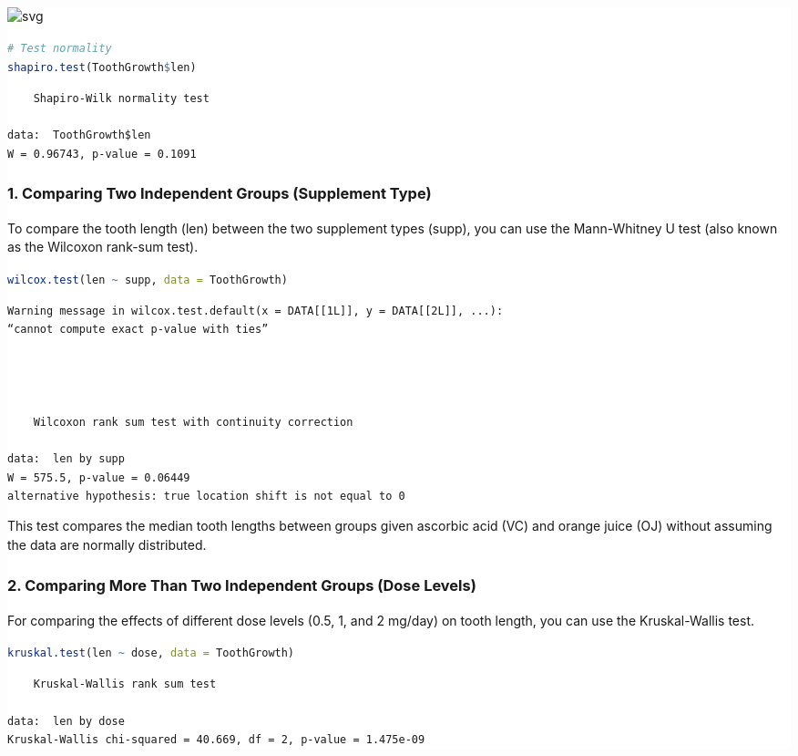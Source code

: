 
    
![svg](Non_parametric_img/output_10_0.svg)
    



```R
# Test normality
shapiro.test(ToothGrowth$len)
```


    
    	Shapiro-Wilk normality test
    
    data:  ToothGrowth$len
    W = 0.96743, p-value = 0.1091



### 1. Comparing Two Independent Groups (Supplement Type)
To compare the tooth length (len) between the two supplement types (supp), you can use the Mann-Whitney U test (also known as the Wilcoxon rank-sum test).


```R
wilcox.test(len ~ supp, data = ToothGrowth)
```

    Warning message in wilcox.test.default(x = DATA[[1L]], y = DATA[[2L]], ...):
    “cannot compute exact p-value with ties”



    
    	Wilcoxon rank sum test with continuity correction
    
    data:  len by supp
    W = 575.5, p-value = 0.06449
    alternative hypothesis: true location shift is not equal to 0



This test compares the median tooth lengths between groups given ascorbic acid (VC) and orange juice (OJ) without assuming the data are normally distributed.

### 2. Comparing More Than Two Independent Groups (Dose Levels)
For comparing the effects of different dose levels (0.5, 1, and 2 mg/day) on tooth length, you can use the Kruskal-Wallis test.


```R
kruskal.test(len ~ dose, data = ToothGrowth)
```


    
    	Kruskal-Wallis rank sum test
    
    data:  len by dose
    Kruskal-Wallis chi-squared = 40.669, df = 2, p-value = 1.475e-09

